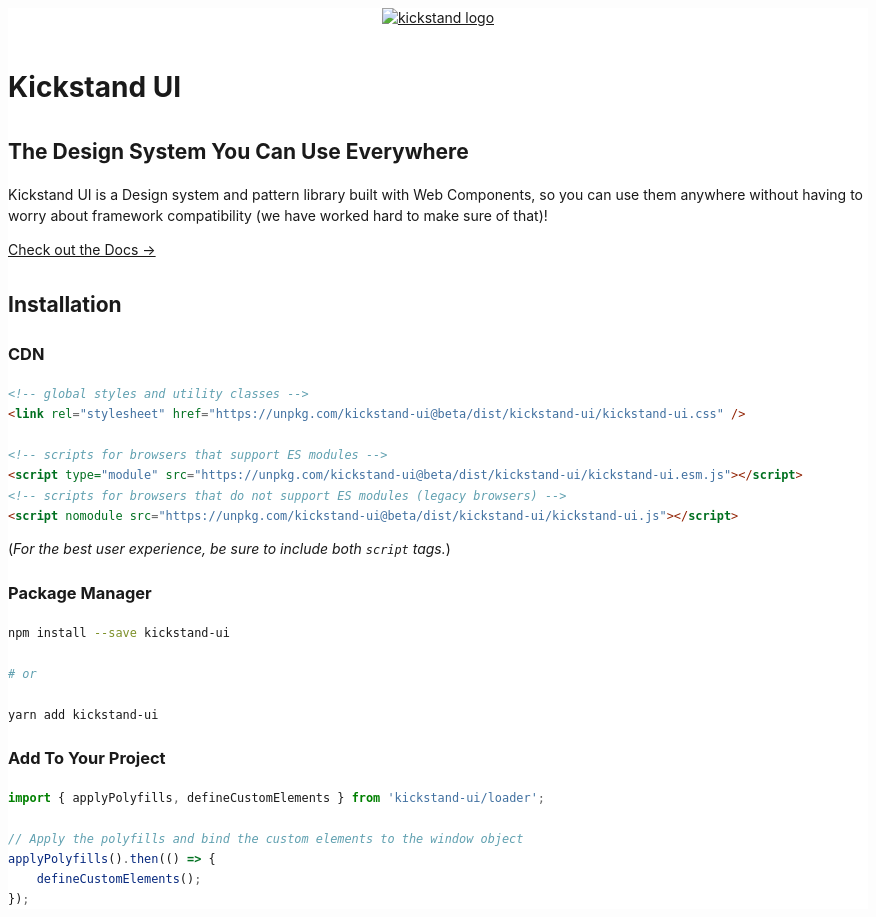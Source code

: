 <p align="center">
    <a href="https://kickstand-ui.com/">
        <img src="https://kickstand-ui.com/images/kickstand_card.png" alt="kickstand logo" style="max-width: 700px; width:100%;" />
    </a>
</p>

# Kickstand UI

## The Design System You Can Use Everywhere

Kickstand UI is a Design system and pattern library built with Web Components, so you can use them anywhere without having to worry about framework compatibility (we have worked hard to make sure of that)!

[Check out the Docs &#8594;](https://kickstand-ui.com/)

## Installation

### CDN

```html
<!-- global styles and utility classes -->
<link rel="stylesheet" href="https://unpkg.com/kickstand-ui@beta/dist/kickstand-ui/kickstand-ui.css" />

<!-- scripts for browsers that support ES modules -->
<script type="module" src="https://unpkg.com/kickstand-ui@beta/dist/kickstand-ui/kickstand-ui.esm.js"></script>
<!-- scripts for browsers that do not support ES modules (legacy browsers) -->
<script nomodule src="https://unpkg.com/kickstand-ui@beta/dist/kickstand-ui/kickstand-ui.js"></script>
```
(_For the best user experience, be sure to include both `script` tags._)

### Package Manager

```bash
npm install --save kickstand-ui

# or

yarn add kickstand-ui
```

### Add To Your Project

```js
import { applyPolyfills, defineCustomElements } from 'kickstand-ui/loader';

// Apply the polyfills and bind the custom elements to the window object
applyPolyfills().then(() => {
    defineCustomElements();
});
```
